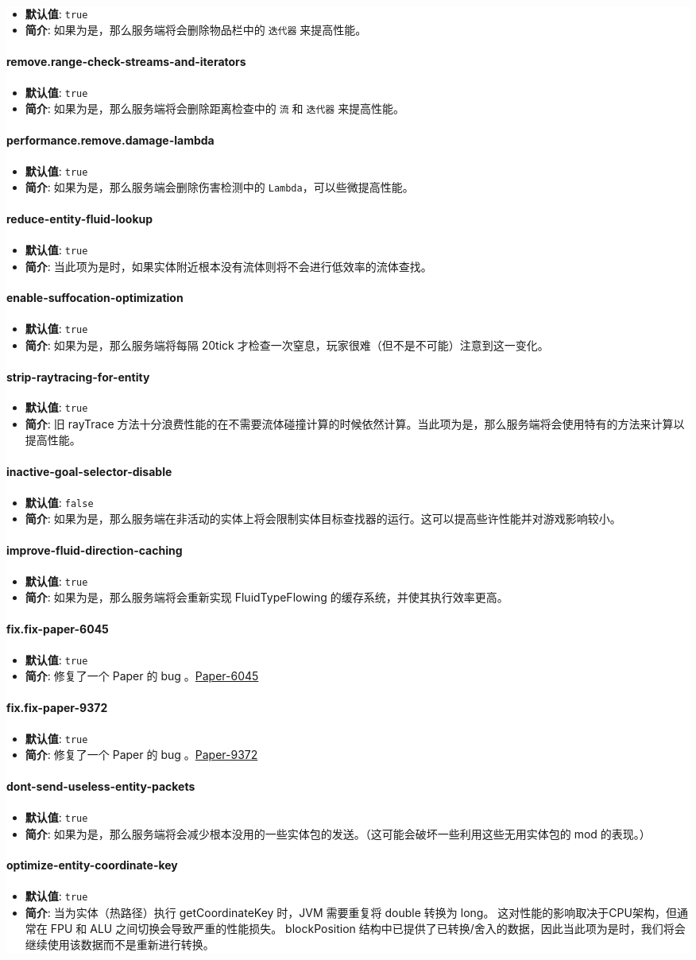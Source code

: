 - **默认值**: `true`
- **简介**: 如果为是，那么服务端将会删除物品栏中的 `迭代器` 来提高性能。

#### remove.range-check-streams-and-iterators

- **默认值**: `true`
- **简介**: 如果为是，那么服务端将会删除距离检查中的 `流` 和 `迭代器` 来提高性能。

#### performance.remove.damage-lambda

- **默认值**: `true`
- **简介**: 如果为是，那么服务端会删除伤害检测中的 `Lambda`，可以些微提高性能。

#### reduce-entity-fluid-lookup

- **默认值**: `true`
- **简介**: 当此项为是时，如果实体附近根本没有流体则将不会进行低效率的流体查找。

#### enable-suffocation-optimization

- **默认值**: `true`
- **简介**: 如果为是，那么服务端将每隔 20tick 才检查一次窒息，玩家很难（但不是不可能）注意到这一变化。

#### strip-raytracing-for-entity

- **默认值**: `true`
- **简介**: 旧 rayTrace 方法十分浪费性能的在不需要流体碰撞计算的时候依然计算。当此项为是，那么服务端将会使用特有的方法来计算以提高性能。

#### inactive-goal-selector-disable

- **默认值**: `false`
- **简介**: 如果为是，那么服务端在非活动的实体上将会限制实体目标查找器的运行。这可以提高些许性能并对游戏影响较小。

#### improve-fluid-direction-caching

- **默认值**: `true`
- **简介**: 如果为是，那么服务端将会重新实现 FluidTypeFlowing 的缓存系统，并使其执行效率更高。

#### fix.fix-paper-6045

- **默认值**: `true`
- **简介**: 修复了一个 Paper 的 bug 。[Paper-6045](https://github.com/PaperMC/Paper/issues/6045)

#### fix.fix-paper-9372

- **默认值**: `true`
- **简介**: 修复了一个 Paper 的 bug 。[Paper-9372](https://github.com/PaperMC/Paper/issues/9372)

#### dont-send-useless-entity-packets

- **默认值**: `true`
- **简介**: 如果为是，那么服务端将会减少根本没用的一些实体包的发送。（这可能会破坏一些利用这些无用实体包的 mod 的表现。）

#### optimize-entity-coordinate-key

- **默认值**: `true`
- **简介**: 当为实体（热路径）执行 getCoordinateKey 时，JVM 需要重复将 double 转换为 long。
 这对性能的影响取决于CPU架构，但通常在 FPU 和 ALU 之间切换会导致严重的性能损失。
 blockPosition 结构中已提供了已转换/舍入的数据，因此当此项为是时，我们将会继续使用该数据而不是重新进行转换。
